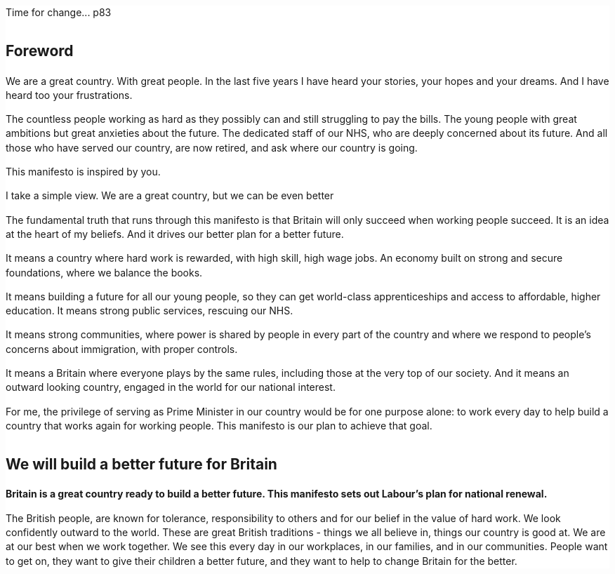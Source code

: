 Time for change... p83

</span>
<span class="page" id="page-5">

</span>
<span class="page" id="page-6">

## Foreword

We are a great country. With great people. In the last five years I have heard your stories, your hopes and your dreams. And I have heard too your frustrations.

The countless people working as hard as they possibly can and still struggling to pay the bills. The young people with great ambitions but great anxieties about the future. The dedicated staff of our NHS, who are deeply concerned about its future. And all those who have served our country, are now retired, and ask where our country is going.

This manifesto is inspired by you.

I take a simple view. We are a great country, but we can be even better

The fundamental truth that runs through this manifesto is that Britain will only succeed when working people succeed. It is an idea at the heart of my beliefs. And it drives our better plan for a better future.

It means a country where hard work is rewarded, with high skill, high wage jobs. An economy built on strong and secure foundations, where we balance the books.

It means building a future for all our young people, so they can get world-class apprenticeships and access to affordable, higher education. It means strong public services, rescuing our NHS.

It means strong communities, where power is shared by people in every part of the country and where we respond to people’s concerns about immigration, with proper controls.

It means a Britain where everyone plays by the same rules, including those at the very top of our society. And it means an outward looking country, engaged in the world for our national interest.

For me, the privilege of serving as Prime Minister in our country would be for one purpose alone: to work every day to help build a country that works again for working people. This manifesto is our plan to achieve that goal.

</span>
<span class="page" id="page-7">

</span>
<span class="page" id="page-8">

## We will build a better future for Britain

</span>
<span class="page" id="page-9">

**Britain is a great country ready to build a better future. This manifesto sets out Labour’s plan for national renewal.**

The British people, are known for tolerance, responsibility to others and for our belief in the value of hard work. We look confidently outward to the world. These are great British traditions - things we all believe in, things our country is good at. We are at our best when we work together. We see this every day in our workplaces, in our families, and in our communities. People want to get on, they want to give their children a better future, and they want to help to change Britain for the better.
